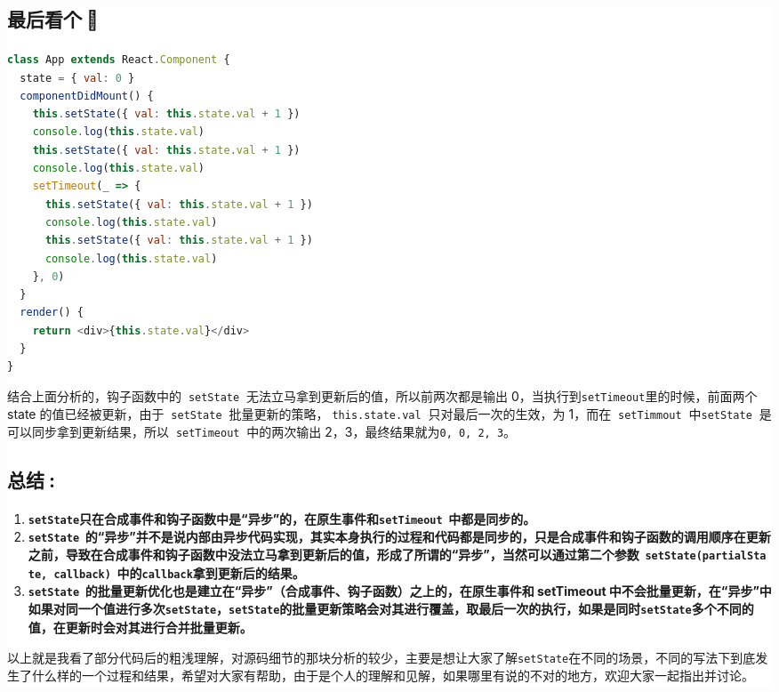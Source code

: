 ## **最后看个 🌰**

```javascript
class App extends React.Component {
  state = { val: 0 }
  componentDidMount() {
    this.setState({ val: this.state.val + 1 })
    console.log(this.state.val)
    this.setState({ val: this.state.val + 1 })
    console.log(this.state.val)
    setTimeout(_ => {
      this.setState({ val: this.state.val + 1 })
      console.log(this.state.val)
      this.setState({ val: this.state.val + 1 })
      console.log(this.state.val)
    }, 0)
  }
  render() {
    return <div>{this.state.val}</div>
  }
}
```

结合上面分析的，钩子函数中的  `setState`  无法立马拿到更新后的值，所以前两次都是输出 0，当执行到`setTimeout`里的时候，前面两个 state 的值已经被更新，由于  `setState`  批量更新的策略， `this.state.val`  只对最后一次的生效，为 1，而在  `setTimmout`  中`setState`  是可以同步拿到更新结果，所以  `setTimeout`  中的两次输出 2，3，最终结果就为`0, 0, 2, 3`。

## **总结 :**

1. **`setState`只在合成事件和钩子函数中是“异步”的，在原生事件和`setTimeout`  中都是同步的。**
2. **`setState`  的“异步”并不是说内部由异步代码实现，其实本身执行的过程和代码都是同步的，只是合成事件和钩子函数的调用顺序在更新之前，导致在合成事件和钩子函数中没法立马拿到更新后的值，形成了所谓的“异步”，当然可以通过第二个参数  `setState(partialState, callback)`  中的`callback`拿到更新后的结果。**
3. **`setState`  的批量更新优化也是建立在“异步”（合成事件、钩子函数）之上的，在原生事件和 setTimeout 中不会批量更新，在“异步”中如果对同一个值进行多次`setState`，`setState`的批量更新策略会对其进行覆盖，取最后一次的执行，如果是同时`setState`多个不同的值，在更新时会对其进行合并批量更新。**

以上就是我看了部分代码后的粗浅理解，对源码细节的那块分析的较少，主要是想让大家了解`setState`在不同的场景，不同的写法下到底发生了什么样的一个过程和结果，希望对大家有帮助，由于是个人的理解和见解，如果哪里有说的不对的地方，欢迎大家一起指出并讨论。
